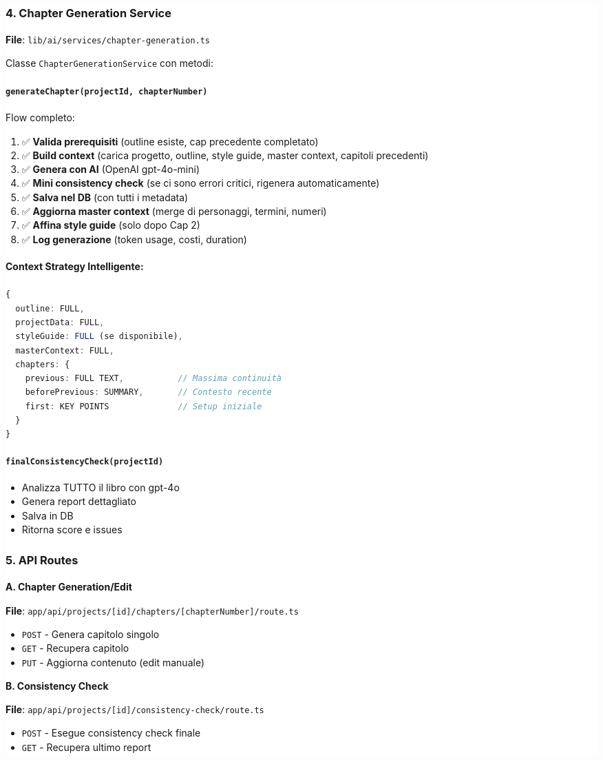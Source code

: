 ### 4. Chapter Generation Service

**File**: `lib/ai/services/chapter-generation.ts`

Classe `ChapterGenerationService` con metodi:

#### `generateChapter(projectId, chapterNumber)`
Flow completo:
1. ✅ **Valida prerequisiti** (outline esiste, cap precedente completato)
2. ✅ **Build context** (carica progetto, outline, style guide, master context, capitoli precedenti)
3. ✅ **Genera con AI** (OpenAI gpt-4o-mini)
4. ✅ **Mini consistency check** (se ci sono errori critici, rigenera automaticamente)
5. ✅ **Salva nel DB** (con tutti i metadata)
6. ✅ **Aggiorna master context** (merge di personaggi, termini, numeri)
7. ✅ **Affina style guide** (solo dopo Cap 2)
8. ✅ **Log generazione** (token usage, costi, duration)

#### Context Strategy Intelligente:
```typescript
{
  outline: FULL,
  projectData: FULL,
  styleGuide: FULL (se disponibile),
  masterContext: FULL,
  chapters: {
    previous: FULL TEXT,           // Massima continuità
    beforePrevious: SUMMARY,       // Contesto recente
    first: KEY POINTS              // Setup iniziale
  }
}
```

#### `finalConsistencyCheck(projectId)`
- Analizza TUTTO il libro con gpt-4o
- Genera report dettagliato
- Salva in DB
- Ritorna score e issues

### 5. API Routes

**A. Chapter Generation/Edit**

**File**: `app/api/projects/[id]/chapters/[chapterNumber]/route.ts`

- `POST` - Genera capitolo singolo
- `GET` - Recupera capitolo
- `PUT` - Aggiorna contenuto (edit manuale)

**B. Consistency Check**

**File**: `app/api/projects/[id]/consistency-check/route.ts`

- `POST` - Esegue consistency check finale
- `GET` - Recupera ultimo report
